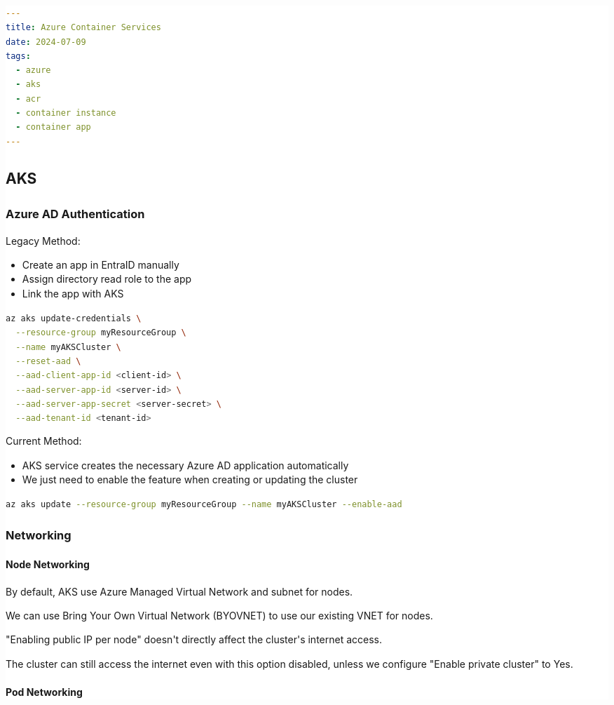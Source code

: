 ```yaml
---
title: Azure Container Services
date: 2024-07-09
tags:
  - azure
  - aks
  - acr
  - container instance
  - container app
---
```


## AKS

### Azure AD Authentication

Legacy Method:
- Create an app in EntraID manually
- Assign directory read role to the app
- Link the app with AKS

```bash
az aks update-credentials \
  --resource-group myResourceGroup \
  --name myAKSCluster \
  --reset-aad \
  --aad-client-app-id <client-id> \
  --aad-server-app-id <server-id> \
  --aad-server-app-secret <server-secret> \
  --aad-tenant-id <tenant-id>
```

Current Method:
- AKS service creates the necessary Azure AD application automatically
- We just need to enable the feature when creating or updating the cluster

```bash
az aks update --resource-group myResourceGroup --name myAKSCluster --enable-aad
```

### Networking

#### Node Networking

By default, AKS use Azure Managed Virtual Network and subnet for nodes.

We can use Bring Your Own Virtual Network (BYOVNET) to use our existing VNET for nodes.

"Enabling public IP per node" doesn't directly affect the cluster's internet access. 

The cluster can still access the internet even with this option disabled, unless we configure "Enable private cluster" to Yes.

#### Pod Networking
